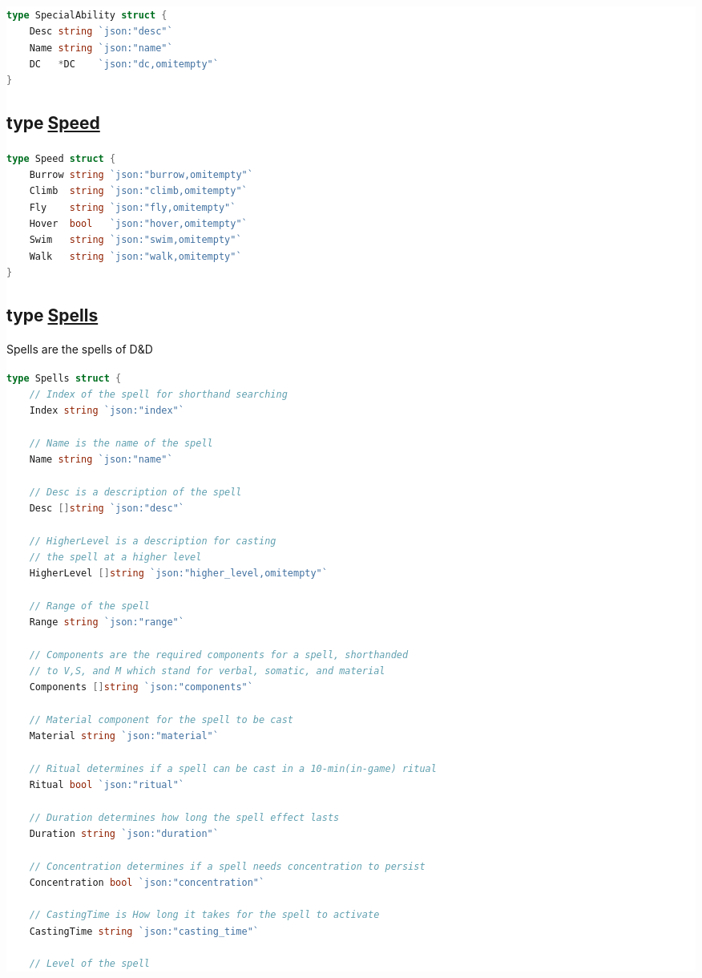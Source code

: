 ```go
type SpecialAbility struct {
    Desc string `json:"desc"`
    Name string `json:"name"`
    DC   *DC    `json:"dc,omitempty"`
}
```

## type [Speed](<https://github.com/brittonhayes/dnd/blob/main/models/monsters.go#L161-L168>)

```go
type Speed struct {
    Burrow string `json:"burrow,omitempty"`
    Climb  string `json:"climb,omitempty"`
    Fly    string `json:"fly,omitempty"`
    Hover  bool   `json:"hover,omitempty"`
    Swim   string `json:"swim,omitempty"`
    Walk   string `json:"walk,omitempty"`
}
```

## type [Spells](<https://github.com/brittonhayes/dnd/blob/main/models/spells.go#L6-L79>)

Spells are the spells of D&D

```go
type Spells struct {
    // Index of the spell for shorthand searching
    Index string `json:"index"`

    // Name is the name of the spell
    Name string `json:"name"`

    // Desc is a description of the spell
    Desc []string `json:"desc"`

    // HigherLevel is a description for casting
    // the spell at a higher level
    HigherLevel []string `json:"higher_level,omitempty"`

    // Range of the spell
    Range string `json:"range"`

    // Components are the required components for a spell, shorthanded
    // to V,S, and M which stand for verbal, somatic, and material
    Components []string `json:"components"`

    // Material component for the spell to be cast
    Material string `json:"material"`

    // Ritual determines if a spell can be cast in a 10-min(in-game) ritual
    Ritual bool `json:"ritual"`

    // Duration determines how long the spell effect lasts
    Duration string `json:"duration"`

    // Concentration determines if a spell needs concentration to persist
    Concentration bool `json:"concentration"`

    // CastingTime is How long it takes for the spell to activate
    CastingTime string `json:"casting_time"`

    // Level of the spell
```